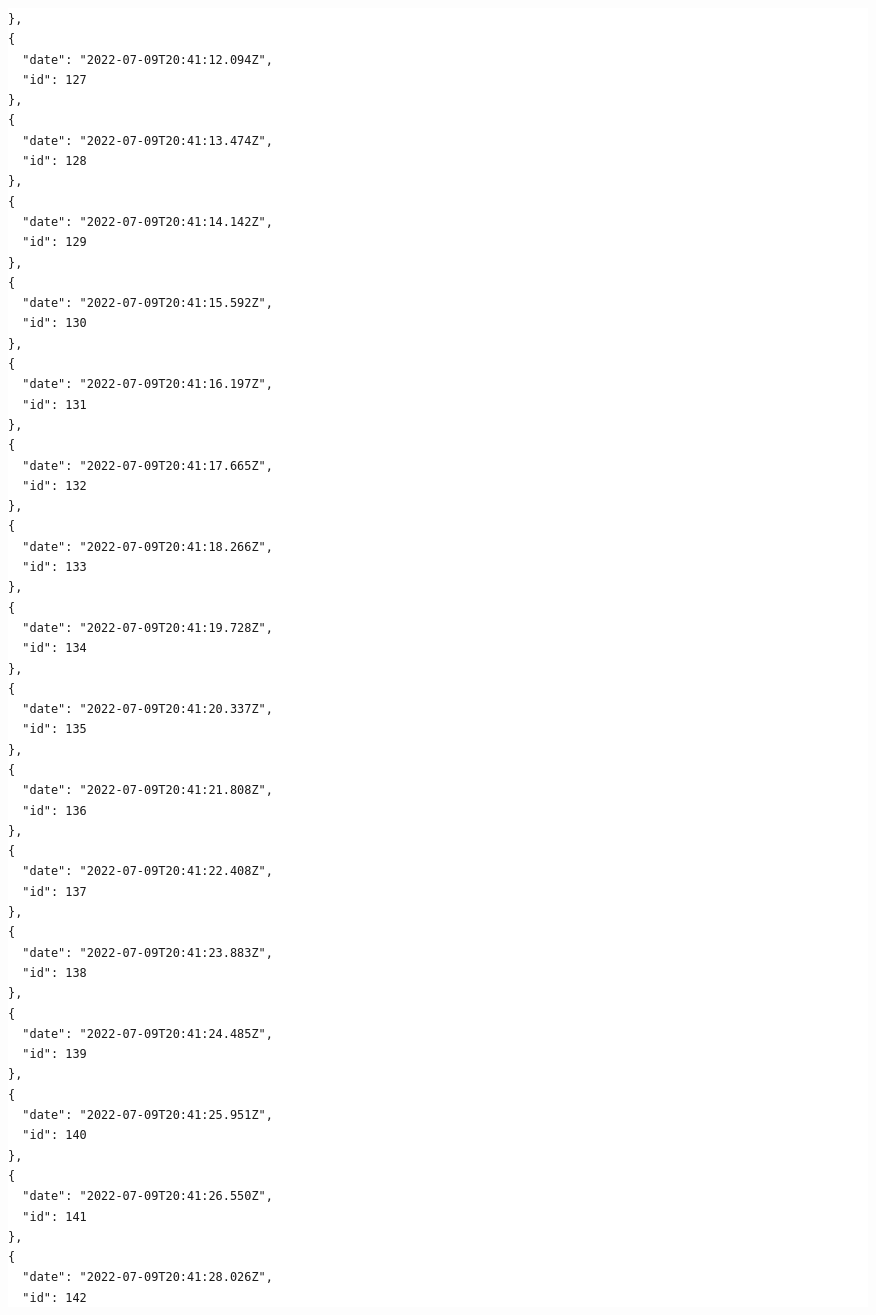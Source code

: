     },
    {
      "date": "2022-07-09T20:41:12.094Z",
      "id": 127
    },
    {
      "date": "2022-07-09T20:41:13.474Z",
      "id": 128
    },
    {
      "date": "2022-07-09T20:41:14.142Z",
      "id": 129
    },
    {
      "date": "2022-07-09T20:41:15.592Z",
      "id": 130
    },
    {
      "date": "2022-07-09T20:41:16.197Z",
      "id": 131
    },
    {
      "date": "2022-07-09T20:41:17.665Z",
      "id": 132
    },
    {
      "date": "2022-07-09T20:41:18.266Z",
      "id": 133
    },
    {
      "date": "2022-07-09T20:41:19.728Z",
      "id": 134
    },
    {
      "date": "2022-07-09T20:41:20.337Z",
      "id": 135
    },
    {
      "date": "2022-07-09T20:41:21.808Z",
      "id": 136
    },
    {
      "date": "2022-07-09T20:41:22.408Z",
      "id": 137
    },
    {
      "date": "2022-07-09T20:41:23.883Z",
      "id": 138
    },
    {
      "date": "2022-07-09T20:41:24.485Z",
      "id": 139
    },
    {
      "date": "2022-07-09T20:41:25.951Z",
      "id": 140
    },
    {
      "date": "2022-07-09T20:41:26.550Z",
      "id": 141
    },
    {
      "date": "2022-07-09T20:41:28.026Z",
      "id": 142